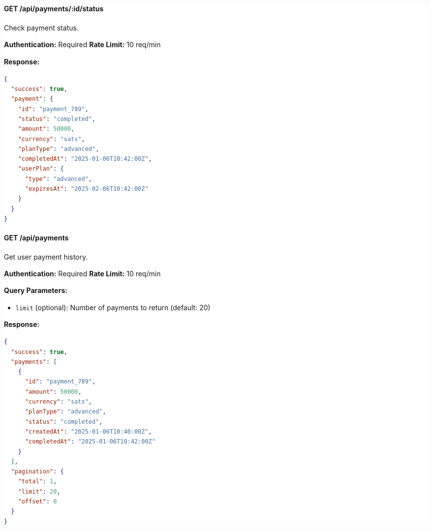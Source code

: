 #### GET /api/payments/:id/status
Check payment status.

**Authentication:** Required
**Rate Limit:** 10 req/min

**Response:**
```json
{
  "success": true,
  "payment": {
    "id": "payment_789",
    "status": "completed",
    "amount": 50000,
    "currency": "sats",
    "planType": "advanced",
    "completedAt": "2025-01-06T10:42:00Z",
    "userPlan": {
      "type": "advanced",
      "expiresAt": "2025-02-06T10:42:00Z"
    }
  }
}
```

#### GET /api/payments
Get user payment history.

**Authentication:** Required
**Rate Limit:** 10 req/min

**Query Parameters:**
- `limit` (optional): Number of payments to return (default: 20)

**Response:**
```json
{
  "success": true,
  "payments": [
    {
      "id": "payment_789",
      "amount": 50000,
      "currency": "sats",
      "planType": "advanced",
      "status": "completed",
      "createdAt": "2025-01-06T10:40:00Z",
      "completedAt": "2025-01-06T10:42:00Z"
    }
  ],
  "pagination": {
    "total": 1,
    "limit": 20,
    "offset": 0
  }
}
```
